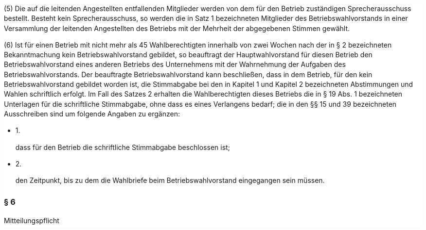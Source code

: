 (5) Die auf die leitenden Angestellten entfallenden Mitglieder werden
von dem für den Betrieb zuständigen Sprecherausschuss bestellt. Besteht
kein Sprecherausschuss, so werden die in Satz 1 bezeichneten Mitglieder
des Betriebswahlvorstands in einer Versammlung der leitenden
Angestellten des Betriebs mit der Mehrheit der abgegebenen Stimmen
gewählt.

</div>

<div class="jurAbsatz">

(6) Ist für einen Betrieb mit nicht mehr als 45 Wahlberechtigten
innerhalb von zwei Wochen nach der in § 2 bezeichneten Bekanntmachung
kein Betriebswahlvorstand gebildet, so beauftragt der Hauptwahlvorstand
für diesen Betrieb den Betriebswahlvorstand eines anderen Betriebs des
Unternehmens mit der Wahrnehmung der Aufgaben des Betriebswahlvorstands.
Der beauftragte Betriebswahlvorstand kann beschließen, dass in dem
Betrieb, für den kein Betriebswahlvorstand gebildet worden ist, die
Stimmabgabe bei den in Kapitel 1 und Kapitel 2 bezeichneten Abstimmungen
und Wahlen schriftlich erfolgt. Im Fall des Satzes 2 erhalten die
Wahlberechtigten dieses Betriebs die in § 19 Abs. 1 bezeichneten
Unterlagen für die schriftliche Stimmabgabe, ohne dass es eines
Verlangens bedarf; die in den §§ 15 und 39 bezeichneten Ausschreiben
sind um folgende Angaben zu ergänzen:

  - 1\.
    
    <div style="">
    
    dass für den Betrieb die schriftliche Stimmabgabe beschlossen ist;
    
    </div>

  - 2\.
    
    <div style="">
    
    den Zeitpunkt, bis zu dem die Wahlbriefe beim Betriebswahlvorstand
    eingegangen sein müssen.
    
    </div>

</div>

</div>

</div>

</div>

<span id="BJNR174100002BJNE000700000.html"></span>

### § 6  
Mitteilungspflicht

<div>

<div class="jnhtml">
